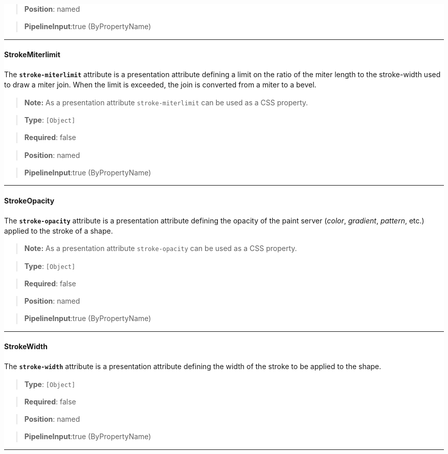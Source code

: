 > **Position**: named

> **PipelineInput**:true (ByPropertyName)



---
#### **StrokeMiterlimit**

The **`stroke-miterlimit`** attribute is a presentation attribute defining a limit on the ratio of the miter length to the stroke-width used to draw a miter join. When the limit is exceeded, the join is converted from a miter to a bevel.

> **Note:** As a presentation attribute `stroke-miterlimit` can be used as a CSS property.



> **Type**: ```[Object]```

> **Required**: false

> **Position**: named

> **PipelineInput**:true (ByPropertyName)



---
#### **StrokeOpacity**

The **`stroke-opacity`** attribute is a presentation attribute defining the opacity of the paint server (_color_, _gradient_, _pattern_, etc.) applied to the stroke of a shape.

> **Note:** As a presentation attribute `stroke-opacity` can be used as a CSS property.



> **Type**: ```[Object]```

> **Required**: false

> **Position**: named

> **PipelineInput**:true (ByPropertyName)



---
#### **StrokeWidth**

The **`stroke-width`** attribute is a presentation attribute defining the width of the stroke to be applied to the shape.



> **Type**: ```[Object]```

> **Required**: false

> **Position**: named

> **PipelineInput**:true (ByPropertyName)



---